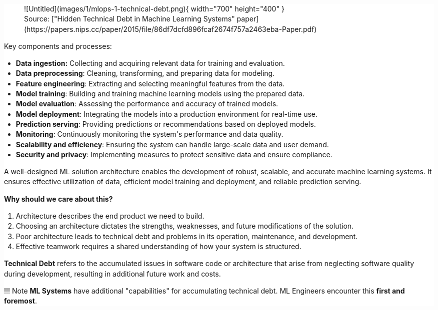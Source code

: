 <figure markdown>
  ![Untitled](images/1/mlops-1-technical-debt.png){ width="700" height="400" }
    <figcaption>
    Source: ["Hidden Technical Debt in Machine Learning Systems" paper](https://papers.nips.cc/paper/2015/file/86df7dcfd896fcaf2674f757a2463eba-Paper.pdf)
    </figcaption>
</figure>

Key components and processes:

- **Data ingestion:** Collecting and acquiring relevant data for training and evaluation.
- **Data preprocessing**: Cleaning, transforming, and preparing data for modeling.
- **Feature engineering**: Extracting and selecting meaningful features from the data.
- **Model training**: Building and training machine learning models using the prepared data.
- **Model evaluation**: Assessing the performance and accuracy of trained models.
- **Model deployment**: Integrating the models into a production environment for real-time use.
- **Prediction serving**: Providing predictions or recommendations based on deployed models.
- **Monitoring**: Continuously monitoring the system's performance and data quality.
- **Scalability and efficiency**: Ensuring the system can handle large-scale data and user demand.
- **Security and privacy**: Implementing measures to protect sensitive data and ensure compliance.

A well-designed ML solution architecture enables the development of robust, scalable, and accurate machine learning systems. It ensures effective utilization of data, efficient model training and deployment, and reliable prediction serving.

**Why should we care about this?**

1. Architecture describes the end product we need to build.
2. Choosing an architecture dictates the strengths, weaknesses, and future modifications of the solution.
3. Poor architecture leads to technical debt and problems in its operation, maintenance, and development.
4. Effective teamwork requires a shared understanding of how your system is structured.

**Technical Debt** refers to the accumulated issues in software code or architecture that arise from neglecting software quality during development, resulting in additional future work and costs.

!!! Note 
    **ML Systems** have additional "capabilities" for accumulating technical debt. ML Engineers encounter this **first and foremost**.
